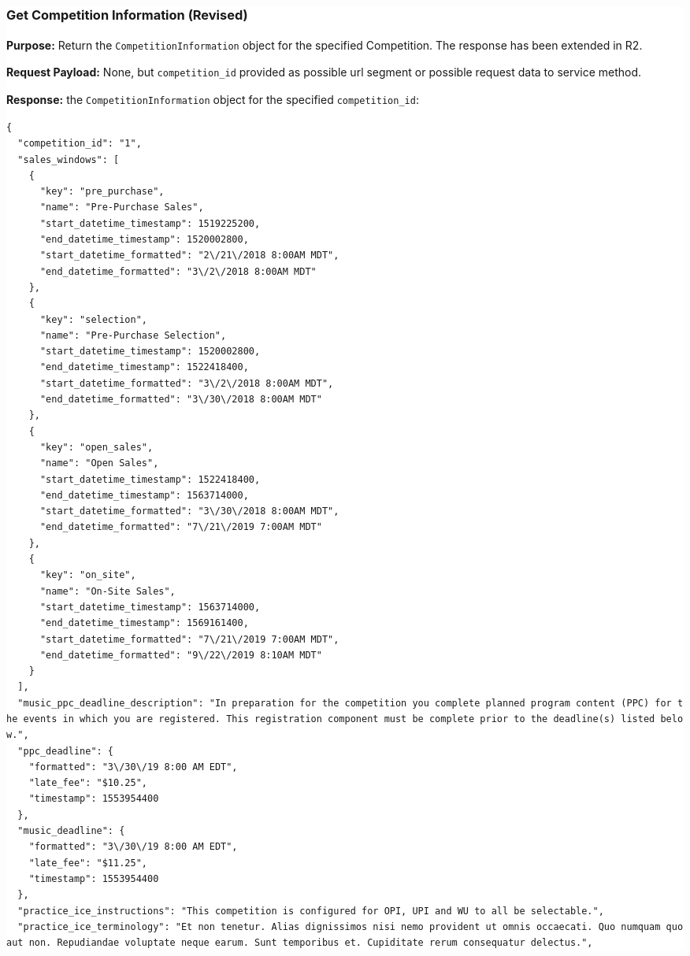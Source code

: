 ### Get Competition Information (Revised)
__Purpose:__ Return the `CompetitionInformation` object for the specified Competition. The response has been extended in R2.

__Request Payload:__ None, but `competition_id` provided as possible url segment or possible request data to service method.

__Response:__ the `CompetitionInformation` object for the specified `competition_id`:

```  
{
  "competition_id": "1",
  "sales_windows": [
    {
      "key": "pre_purchase",
      "name": "Pre-Purchase Sales",
      "start_datetime_timestamp": 1519225200,
      "end_datetime_timestamp": 1520002800,
      "start_datetime_formatted": "2\/21\/2018 8:00AM MDT",
      "end_datetime_formatted": "3\/2\/2018 8:00AM MDT"
    },
    {
      "key": "selection",
      "name": "Pre-Purchase Selection",
      "start_datetime_timestamp": 1520002800,
      "end_datetime_timestamp": 1522418400,
      "start_datetime_formatted": "3\/2\/2018 8:00AM MDT",
      "end_datetime_formatted": "3\/30\/2018 8:00AM MDT"
    },
    {
      "key": "open_sales",
      "name": "Open Sales",
      "start_datetime_timestamp": 1522418400,
      "end_datetime_timestamp": 1563714000,
      "start_datetime_formatted": "3\/30\/2018 8:00AM MDT",
      "end_datetime_formatted": "7\/21\/2019 7:00AM MDT"
    },
    {
      "key": "on_site",
      "name": "On-Site Sales",
      "start_datetime_timestamp": 1563714000,
      "end_datetime_timestamp": 1569161400,
      "start_datetime_formatted": "7\/21\/2019 7:00AM MDT",
      "end_datetime_formatted": "9\/22\/2019 8:10AM MDT"
    }
  ],
  "music_ppc_deadline_description": "In preparation for the competition you complete planned program content (PPC) for the events in which you are registered. This registration component must be complete prior to the deadline(s) listed below.",
  "ppc_deadline": {
    "formatted": "3\/30\/19 8:00 AM EDT",
    "late_fee": "$10.25",
    "timestamp": 1553954400
  },
  "music_deadline": {
    "formatted": "3\/30\/19 8:00 AM EDT",
    "late_fee": "$11.25",
    "timestamp": 1553954400
  },
  "practice_ice_instructions": "This competition is configured for OPI, UPI and WU to all be selectable.",
  "practice_ice_terminology": "Et non tenetur. Alias dignissimos nisi nemo provident ut omnis occaecati. Quo numquam quo aut non. Repudiandae voluptate neque earum. Sunt temporibus et. Cupiditate rerum consequatur delectus.",
```